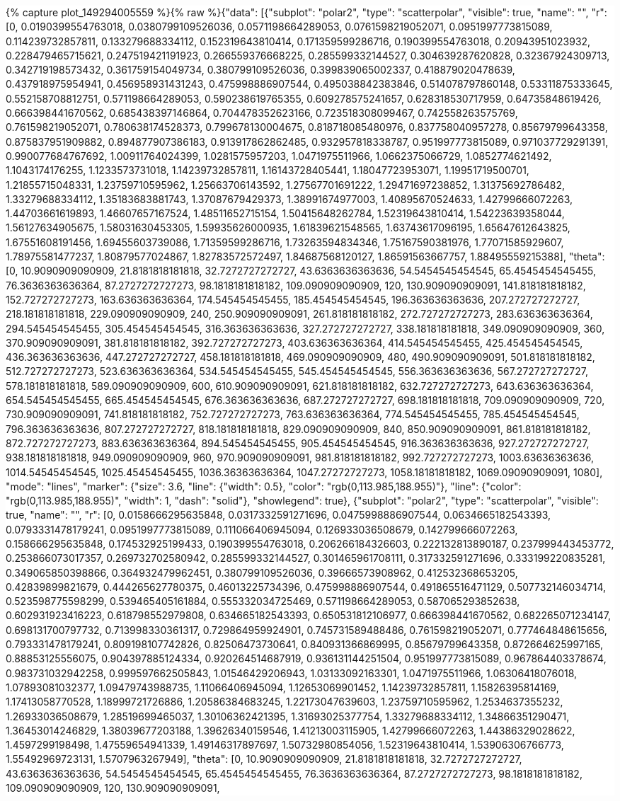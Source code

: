 {% capture plot_149294005559 %}{% raw %}{"data":
[{"subplot": "polar2", "type": "scatterpolar", "visible": true, "name": "", "r": [0, 0.0190399554763018, 0.0380799109526036, 0.0571198664289053, 0.0761598219052071, 0.0951997773815089, 0.114239732857811, 0.133279688334112, 0.152319643810414, 0.171359599286716, 0.190399554763018, 0.20943951023932, 0.228479465715621, 0.247519421191923, 0.266559376668225, 0.285599332144527, 0.304639287620828, 0.32367924309713, 0.342719198573432, 0.361759154049734, 0.380799109526036, 0.399839065002337, 0.418879020478639, 0.437918975954941, 0.456958931431243, 0.475998886907544, 0.495038842383846, 0.514078797860148, 0.53311875333645, 0.552158708812751, 0.571198664289053, 0.590238619765355, 0.609278575241657, 0.628318530717959, 0.64735848619426, 0.666398441670562, 0.685438397146864, 0.704478352623166, 0.723518308099467, 0.742558263575769, 0.761598219052071, 0.780638174528373, 0.799678130004675, 0.818718085480976, 0.837758040957278, 0.85679799643358, 0.875837951909882, 0.894877907386183, 0.913917862862485, 0.932957818338787, 0.951997773815089, 0.971037729291391, 0.990077684767692, 1.00911764024399, 1.0281575957203, 1.0471975511966, 1.0662375066729, 1.0852774621492, 1.1043174176255, 1.1233573731018, 1.14239732857811, 1.16143728405441, 1.18047723953071, 1.19951719500701, 1.21855715048331, 1.23759710595962, 1.25663706143592, 1.27567701691222, 1.29471697238852, 1.31375692786482, 1.33279688334112, 1.35183683881743, 1.37087679429373, 1.38991674977003, 1.40895670524633, 1.42799666072263, 1.44703661619893, 1.46607657167524, 1.48511652715154, 1.50415648262784, 1.52319643810414, 1.54223639358044, 1.56127634905675, 1.58031630453305, 1.59935626000935, 1.61839621548565, 1.63743617096195, 1.65647612643825, 1.67551608191456, 1.69455603739086, 1.71359599286716, 1.73263594834346, 1.75167590381976, 1.77071585929607, 1.78975581477237, 1.80879577024867, 1.82783572572497, 1.84687568120127, 1.86591563667757, 1.88495559215388], "theta": [0, 10.9090909090909, 21.8181818181818, 32.7272727272727, 43.6363636363636, 54.5454545454545, 65.4545454545455, 76.3636363636364, 87.2727272727273, 98.1818181818182, 109.090909090909, 120, 130.909090909091, 141.818181818182, 152.727272727273, 163.636363636364, 174.545454545455, 185.454545454545, 196.363636363636, 207.272727272727, 218.181818181818, 229.090909090909, 240, 250.909090909091, 261.818181818182, 272.727272727273, 283.636363636364, 294.545454545455, 305.454545454545, 316.363636363636, 327.272727272727, 338.181818181818, 349.090909090909, 360, 370.909090909091, 381.818181818182, 392.727272727273, 403.636363636364, 414.545454545455, 425.454545454545, 436.363636363636, 447.272727272727, 458.181818181818, 469.090909090909, 480, 490.909090909091, 501.818181818182, 512.727272727273, 523.636363636364, 534.545454545455, 545.454545454545, 556.363636363636, 567.272727272727, 578.181818181818, 589.090909090909, 600, 610.909090909091, 621.818181818182, 632.727272727273, 643.636363636364, 654.545454545455, 665.454545454545, 676.363636363636, 687.272727272727, 698.181818181818, 709.090909090909, 720, 730.909090909091, 741.818181818182, 752.727272727273, 763.636363636364, 774.545454545455, 785.454545454545, 796.363636363636, 807.272727272727, 818.181818181818, 829.090909090909, 840, 850.909090909091, 861.818181818182, 872.727272727273, 883.636363636364, 894.545454545455, 905.454545454545, 916.363636363636, 927.272727272727, 938.181818181818, 949.090909090909, 960, 970.909090909091, 981.818181818182, 992.727272727273, 1003.63636363636, 1014.54545454545, 1025.45454545455, 1036.36363636364, 1047.27272727273, 1058.18181818182, 1069.09090909091, 1080], "mode": "lines", "marker": {"size": 3.6, "line": {"width": 0.5}, "color": "rgb(0,113.985,188.955)"}, "line": {"color": "rgb(0,113.985,188.955)", "width": 1, "dash": "solid"}, "showlegend": true}, {"subplot": "polar2", "type": "scatterpolar", "visible": true, "name": "", "r": [0, 0.0158666295635848, 0.0317332591271696, 0.0475998886907544, 0.0634665182543393, 0.0793331478179241, 0.0951997773815089, 0.111066406945094, 0.126933036508679, 0.142799666072263, 0.158666295635848, 0.174532925199433, 0.190399554763018, 0.206266184326603, 0.222132813890187, 0.237999443453772, 0.253866073017357, 0.269732702580942, 0.285599332144527, 0.301465961708111, 0.317332591271696, 0.333199220835281, 0.349065850398866, 0.364932479962451, 0.380799109526036, 0.39666573908962, 0.412532368653205, 0.42839899821679, 0.444265627780375, 0.46013225734396, 0.475998886907544, 0.491865516471129, 0.507732146034714, 0.523598775598299, 0.539465405161884, 0.555332034725469, 0.571198664289053, 0.587065293852638, 0.602931923416223, 0.618798552979808, 0.634665182543393, 0.650531812106977, 0.666398441670562, 0.682265071234147, 0.698131700797732, 0.713998330361317, 0.729864959924901, 0.745731589488486, 0.761598219052071, 0.777464848615656, 0.793331478179241, 0.809198107742826, 0.82506473730641, 0.840931366869995, 0.85679799643358, 0.872664625997165, 0.88853125556075, 0.904397885124334, 0.920264514687919, 0.936131144251504, 0.951997773815089, 0.967864403378674, 0.983731032942258, 0.999597662505843, 1.01546429206943, 1.03133092163301, 1.0471975511966, 1.06306418076018, 1.07893081032377, 1.09479743988735, 1.11066406945094, 1.12653069901452, 1.14239732857811, 1.15826395814169, 1.17413058770528, 1.18999721726886, 1.20586384683245, 1.22173047639603, 1.23759710595962, 1.2534637355232, 1.26933036508679, 1.28519699465037, 1.30106362421395, 1.31693025377754, 1.33279688334112, 1.34866351290471, 1.36453014246829, 1.38039677203188, 1.39626340159546, 1.41213003115905, 1.42799666072263, 1.44386329028622, 1.4597299198498, 1.47559654941339, 1.49146317897697, 1.50732980854056, 1.52319643810414, 1.53906306766773, 1.55492969723131, 1.5707963267949], "theta": [0, 10.9090909090909, 21.8181818181818, 32.7272727272727, 43.6363636363636, 54.5454545454545, 65.4545454545455, 76.3636363636364, 87.2727272727273, 98.1818181818182, 109.090909090909, 120, 130.909090909091,